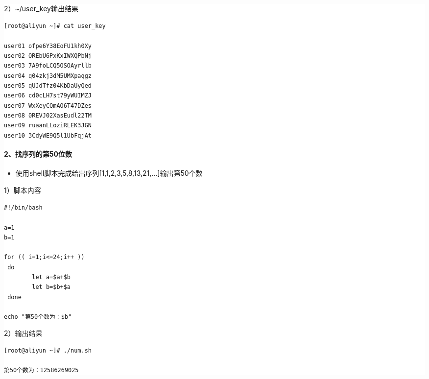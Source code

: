 2）~/user_key输出结果

```
[root@aliyun ~]# cat user_key 

user01 ofpe6Y38EoFU1kh0Xy
user02 OREbU6PxKxIWXQPbNj
user03 7A9foLCQ5OSOAyrllb
user04 q04zkj3dM5UMXpaqgz
user05 qUJdTfz04KbDaUyQed
user06 cd0cLH7st79yWUIMZJ
user07 WxXeyCQmAO6T47DZes
user08 0REVJ02XasEudl22TM
user09 ruaanLLoziRLEK3JGN
user10 3CdyWE9Q5l1UbFqjAt
```

#### 2、找序列的第50位数

- 使用shell脚本完成给出序列[1,1,2,3,5,8,13,21,...]输出第50个数

1）脚本内容

```
#!/bin/bash

a=1
b=1

for (( i=1;i<=24;i++ ))
 do
        let a=$a+$b
        let b=$b+$a
 done

echo "第50个数为：$b"
```

2）输出结果

```
[root@aliyun ~]# ./num.sh 

第50个数为：12586269025
```

